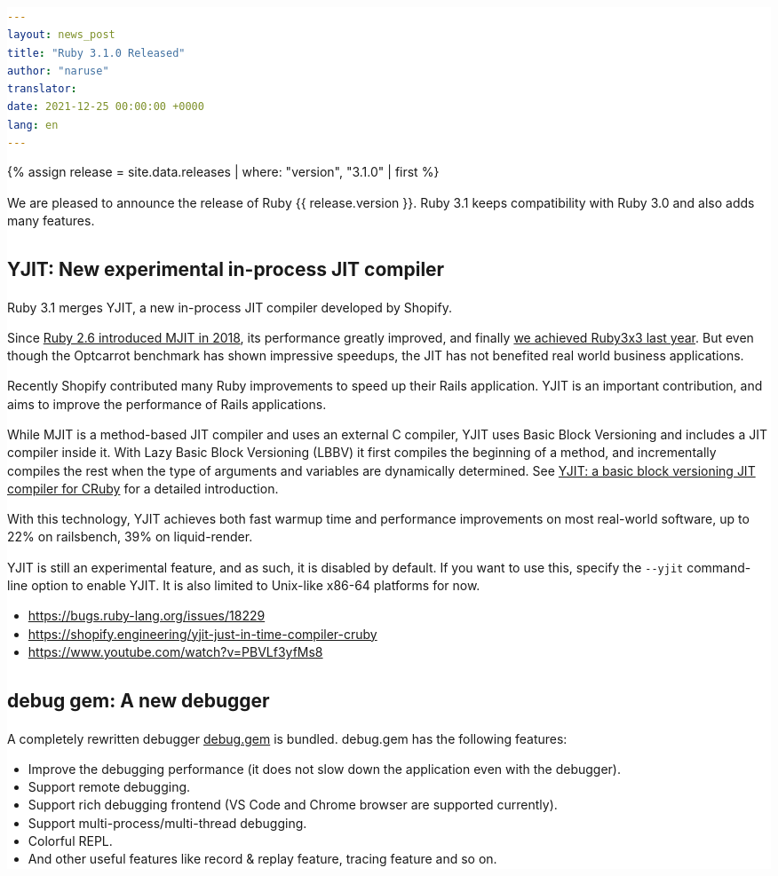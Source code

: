 ```yaml
---
layout: news_post
title: "Ruby 3.1.0 Released"
author: "naruse"
translator:
date: 2021-12-25 00:00:00 +0000
lang: en
---
```


{% assign release = site.data.releases | where: "version", "3.1.0" | first %}

We are pleased to announce the release of Ruby {{ release.version }}. Ruby 3.1 keeps compatibility with Ruby 3.0 and also adds many features.


## YJIT: New experimental in-process JIT compiler

Ruby 3.1 merges YJIT, a new in-process JIT compiler developed by Shopify.

Since [Ruby 2.6 introduced MJIT in 2018](https://www.ruby-lang.org/en/news/2018/12/25/ruby-2-6-0-released/), its performance greatly improved, and finally [we achieved Ruby3x3 last year](https://www.ruby-lang.org/en/news/2020/12/25/ruby-3-0-0-released/). But even though the Optcarrot benchmark has shown impressive speedups, the JIT has not benefited real world business applications.

Recently Shopify contributed many Ruby improvements to speed up their Rails application. YJIT is an important contribution, and aims to improve the performance of Rails applications.

While MJIT is a method-based JIT compiler and uses an external C compiler, YJIT uses Basic Block Versioning and includes a JIT compiler inside it. With Lazy Basic Block Versioning (LBBV) it first compiles the beginning of a method, and incrementally compiles the rest when the type of arguments and variables are dynamically determined. See [YJIT: a basic block versioning JIT compiler for CRuby](https://dl.acm.org/doi/10.1145/3486606.3486781) for a detailed introduction.

With this technology, YJIT achieves both fast warmup time and performance improvements on most real-world software, up to 22% on railsbench, 39% on liquid-render.

YJIT is still an experimental feature, and as such, it is disabled by default. If you want to use this, specify the `--yjit` command-line option to enable YJIT. It is also limited to Unix-like x86-64 platforms for now.

* <https://bugs.ruby-lang.org/issues/18229>
* <https://shopify.engineering/yjit-just-in-time-compiler-cruby>
* <https://www.youtube.com/watch?v=PBVLf3yfMs8>

## debug gem: A new debugger

A completely rewritten debugger [debug.gem](https://github.com/ruby/debug) is bundled. debug.gem has the following features:

* Improve the debugging performance (it does not slow down the application even with the debugger).
* Support remote debugging.
* Support rich debugging frontend (VS Code and Chrome browser are supported currently).
* Support multi-process/multi-thread debugging.
* Colorful REPL.
* And other useful features like record & replay feature, tracing feature and so on.
